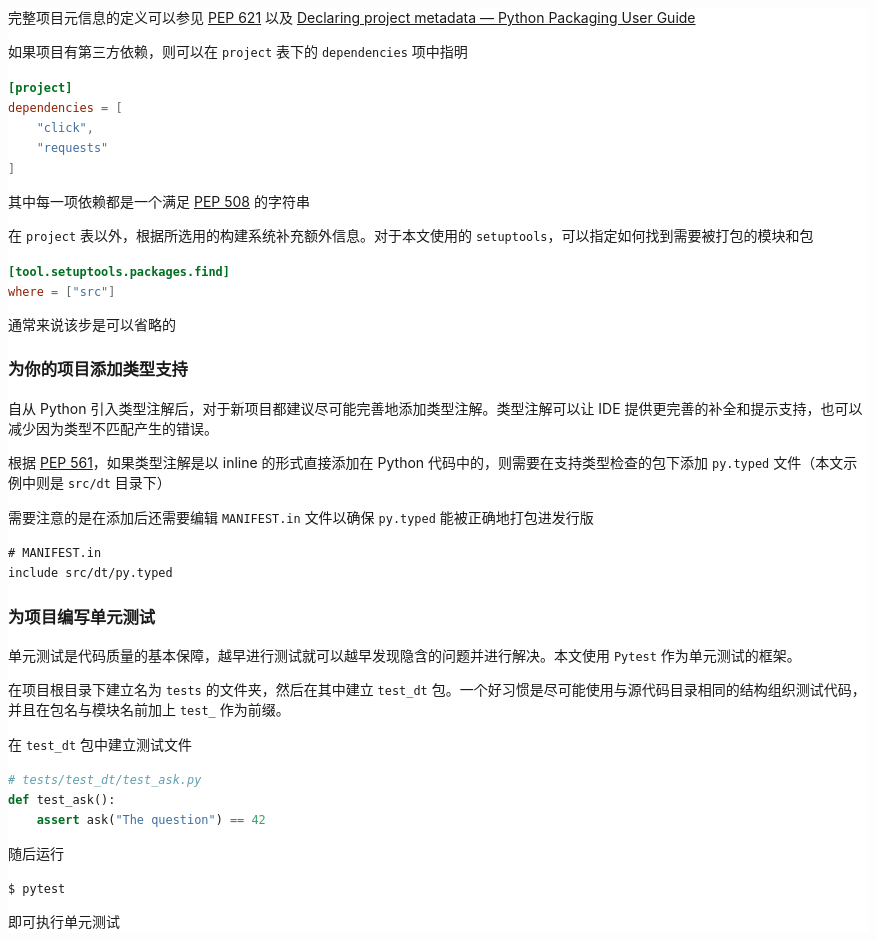 完整项目元信息的定义可以参见 [PEP 621](https://peps.python.org/pep-0621/) 以及 [Declaring project metadata — Python Packaging User Guide](https://packaging.python.org/en/latest/specifications/declaring-project-metadata/)

如果项目有第三方依赖，则可以在 `project` 表下的 `dependencies` 项中指明

```toml
[project]
dependencies = [
    "click",
    "requests"
]
```

其中每一项依赖都是一个满足 [PEP 508](https://peps.python.org/pep-0508/) 的字符串

在 `project` 表以外，根据所选用的构建系统补充额外信息。对于本文使用的 `setuptools`，可以指定如何找到需要被打包的模块和包

```toml
[tool.setuptools.packages.find]
where = ["src"]
```

通常来说该步是可以省略的

### 为你的项目添加类型支持

自从 Python 引入类型注解后，对于新项目都建议尽可能完善地添加类型注解。类型注解可以让 IDE 提供更完善的补全和提示支持，也可以减少因为类型不匹配产生的错误。

根据 [PEP 561](https://peps.python.org/pep-0561/)，如果类型注解是以 inline 的形式直接添加在 Python 代码中的，则需要在支持类型检查的包下添加 `py.typed` 文件（本文示例中则是 `src/dt` 目录下）

需要注意的是在添加后还需要编辑 `MANIFEST.in` 文件以确保 `py.typed` 能被正确地打包进发行版

```
# MANIFEST.in
include src/dt/py.typed
```

### 为项目编写单元测试

单元测试是代码质量的基本保障，越早进行测试就可以越早发现隐含的问题并进行解决。本文使用 `Pytest` 作为单元测试的框架。

在项目根目录下建立名为 `tests` 的文件夹，然后在其中建立 `test_dt` 包。一个好习惯是尽可能使用与源代码目录相同的结构组织测试代码，并且在包名与模块名前加上 `test_` 作为前缀。

在 `test_dt` 包中建立测试文件

```python
# tests/test_dt/test_ask.py
def test_ask():
    assert ask("The question") == 42
```

随后运行

```console
$ pytest
```

即可执行单元测试